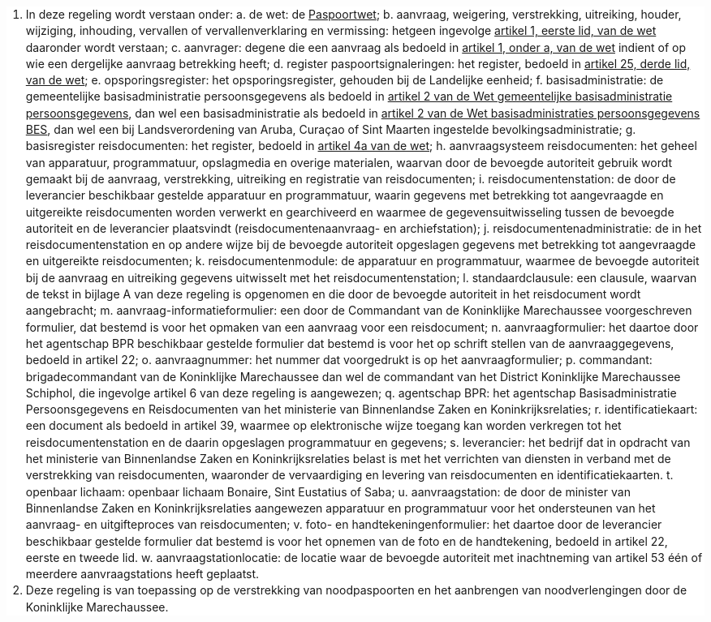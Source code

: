1.  In deze regeling wordt verstaan onder:   a. de wet:  de [Paspoortwet](../../../../../../rijkswet/paspoortwet/BWBR0005212/README.md);    b. aanvraag, weigering, verstrekking, uitreiking, houder, wijziging, inhouding, vervallen of vervallenverklaring en vermissing:  hetgeen ingevolge [artikel 1, eerste lid, van de wet](../../../../../../rijkswet/paspoortwet/BWBR0005212/README.md) daaronder wordt verstaan;    c. aanvrager:  degene die een aanvraag als bedoeld in [artikel 1, onder a, van de wet](../../../../../../rijkswet/paspoortwet/BWBR0005212/README.md) indient of op wie een dergelijke aanvraag betrekking heeft;    d. register paspoortsignaleringen:  het register, bedoeld in [artikel 25, derde lid, van de wet](../../../../../../rijkswet/paspoortwet/BWBR0005212/README.md);    e. opsporingsregister:  het opsporingsregister, gehouden bij de Landelijke eenheid;    f. basisadministratie:  de gemeentelijke basisadministratie persoonsgegevens als bedoeld in [artikel 2 van de Wet gemeentelijke basisadministratie persoonsgegevens](../../../../../../wet/wet/gemeentelijke/basisadministratie/persoonsgegevens/BWBR0006723/README.md), dan wel een basisadministratie als bedoeld in [artikel 2 van de Wet basisadministraties persoonsgegevens BES](../../../../../../wet-BES/wet/basisadministraties/persoonsgegevens/bes/BWBR0028208/README.md), dan wel een bij Landsverordening van Aruba, Curaçao of Sint Maarten ingestelde bevolkingsadministratie;    g. basisregister reisdocumenten:  het register, bedoeld in [artikel 4a van de wet](../../../../../../rijkswet/paspoortwet/BWBR0005212/README.md);    h. aanvraagsysteem reisdocumenten:  het geheel van apparatuur, programmatuur, opslagmedia en overige materialen, waarvan door de bevoegde autoriteit gebruik wordt gemaakt bij de aanvraag, verstrekking, uitreiking en registratie van reisdocumenten;    i. reisdocumentenstation:  de door de leverancier beschikbaar gestelde apparatuur en programmatuur, waarin gegevens met betrekking tot aangevraagde en uitgereikte reisdocumenten worden verwerkt en gearchiveerd en waarmee de gegevensuitwisseling tussen de bevoegde autoriteit en de leverancier plaatsvindt (reisdocumentenaanvraag- en archiefstation);    j. reisdocumentenadministratie:  de in het reisdocumentenstation en op andere wijze bij de bevoegde autoriteit opgeslagen gegevens met betrekking tot aangevraagde en uitgereikte reisdocumenten;    k. reisdocumentenmodule:  de apparatuur en programmatuur, waarmee de bevoegde autoriteit bij de aanvraag en uitreiking gegevens uitwisselt met het reisdocumentenstation;    l. standaardclausule:  een clausule, waarvan de tekst in bijlage A van deze regeling is opgenomen en die door de bevoegde autoriteit in het reisdocument wordt aangebracht;    m. aanvraag-informatieformulier:  een door de Commandant van de Koninklijke Marechaussee voorgeschreven formulier, dat bestemd is voor het opmaken van een aanvraag voor een reisdocument;    n. aanvraagformulier:  het daartoe door het agentschap BPR beschikbaar gestelde formulier dat bestemd is voor het op schrift stellen van de aanvraaggegevens, bedoeld in artikel 22;    o. aanvraagnummer:  het nummer dat voorgedrukt is op het aanvraagformulier;    p. commandant:  brigadecommandant van de Koninklijke Marechaussee dan wel de commandant van het District Koninklijke Marechaussee Schiphol, die ingevolge artikel 6 van deze regeling is aangewezen;    q. agentschap BPR:  het agentschap Basisadministratie Persoonsgegevens en Reisdocumenten van het ministerie van Binnenlandse Zaken en Koninkrijksrelaties;    r. identificatiekaart:  een document als bedoeld in artikel 39, waarmee op elektronische wijze toegang kan worden verkregen tot het reisdocumentenstation en de daarin opgeslagen programmatuur en gegevens;    s. leverancier:  het bedrijf dat in opdracht van het ministerie van Binnenlandse Zaken en Koninkrijksrelaties belast is met het verrichten van diensten in verband met de verstrekking van reisdocumenten, waaronder de vervaardiging en levering van reisdocumenten en identificatiekaarten.    t. openbaar lichaam:  openbaar lichaam Bonaire, Sint Eustatius of Saba;    u. aanvraagstation:  de door de minister van Binnenlandse Zaken en Koninkrijksrelaties aangewezen apparatuur en programmatuur voor het ondersteunen van het aanvraag- en uitgifteproces van reisdocumenten;    v. foto- en handtekeningenformulier:  het daartoe door de leverancier beschikbaar gestelde formulier dat bestemd is voor het opnemen van de foto en de handtekening, bedoeld in artikel 22, eerste en tweede lid.    w. aanvraagstationlocatie:  de locatie waar de bevoegde autoriteit met inachtneming van artikel 53 één of meerdere aanvraagstations heeft geplaatst.      
2.  Deze regeling is van toepassing op de verstrekking van noodpaspoorten en het aanbrengen van noodverlengingen door de Koninklijke Marechaussee.   
